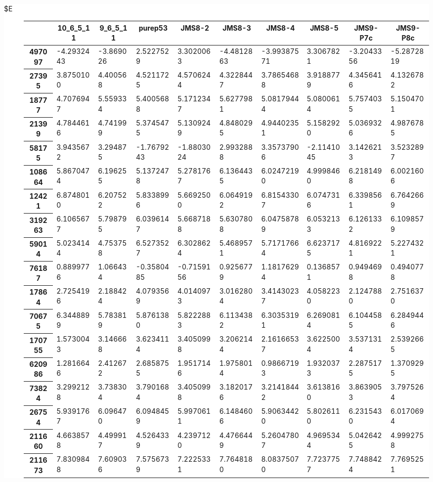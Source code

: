 </table>
</dd>
	<dt>$E</dt>
		<dd><table class="table-responsive table-striped">
<thead><tr><th></th><th scope="col">10_6_5_11</th><th scope="col">9_6_5_11</th><th scope="col">purep53</th><th scope="col">JMS8-2</th><th scope="col">JMS8-3</th><th scope="col">JMS8-4</th><th scope="col">JMS8-5</th><th scope="col">JMS9-P7c</th><th scope="col">JMS9-P8c</th></tr></thead>
<tbody>
	<tr><th scope="row">497097</th><td>-4.2932443 </td><td>-3.869026  </td><td> 2.5227529 </td><td> 3.3020063 </td><td>-4.4812863 </td><td>-3.99387571</td><td> 3.3067821 </td><td>-3.2043356 </td><td>-5.2872819 </td></tr>
	<tr><th scope="row">27395</th><td> 3.8750100 </td><td> 4.400568  </td><td> 4.5211725 </td><td> 4.5706244 </td><td> 4.3228447 </td><td> 3.78654688</td><td> 3.9188779 </td><td> 4.3456416 </td><td> 4.1326782 </td></tr>
	<tr><th scope="row">18777</th><td> 4.7076947 </td><td> 5.559334  </td><td> 5.4005688 </td><td> 5.1712347 </td><td> 5.6277981 </td><td> 5.08179444</td><td> 5.0800614 </td><td> 5.7574035 </td><td> 5.1504701 </td></tr>
	<tr><th scope="row">21399</th><td> 4.7844616 </td><td> 4.741999  </td><td> 5.3745475 </td><td> 5.1309249 </td><td> 4.8480295 </td><td> 4.94402351</td><td> 5.1582920 </td><td> 5.0369326 </td><td> 4.9876785 </td></tr>
	<tr><th scope="row">58175</th><td> 3.9435672 </td><td> 3.294875  </td><td>-1.7679243 </td><td>-1.8803024 </td><td> 2.9932888 </td><td> 3.35737906</td><td>-2.1141045 </td><td> 3.1426213 </td><td> 3.5232897 </td></tr>
	<tr><th scope="row">108664</th><td> 5.8670474 </td><td> 6.196255  </td><td> 5.1372478 </td><td> 5.2781767 </td><td> 6.1364435 </td><td> 6.02472190</td><td> 4.9998460 </td><td> 6.2181498 </td><td> 6.0021606 </td></tr>
	<tr><th scope="row">12421</th><td> 6.8748010 </td><td> 6.207522  </td><td> 5.8338996 </td><td> 5.6692500 </td><td> 6.0649192 </td><td> 6.81543307</td><td> 6.0747316 </td><td> 6.3398561 </td><td> 6.7642669 </td></tr>
	<tr><th scope="row">319263</th><td> 6.1065677 </td><td> 5.798795  </td><td> 6.0396147 </td><td> 5.6687188 </td><td> 5.6307808 </td><td> 6.04758789</td><td> 6.0532133 </td><td> 6.1261332 </td><td> 6.1098579 </td></tr>
	<tr><th scope="row">59014</th><td> 5.0234144 </td><td> 4.753758  </td><td> 6.5273527 </td><td> 6.3028624 </td><td> 5.4689571 </td><td> 5.71717664</td><td> 6.6237175 </td><td> 4.8169221 </td><td> 5.2274321 </td></tr>
	<tr><th scope="row">76187</th><td> 0.8899776 </td><td> 1.066434  </td><td>-0.3580485 </td><td>-0.7159156 </td><td> 0.9256779 </td><td> 1.18176294</td><td> 0.1368571 </td><td> 0.9494698 </td><td> 0.4940778 </td></tr>
	<tr><th scope="row">17864</th><td> 2.7254196 </td><td> 2.188424  </td><td> 4.0793569 </td><td> 4.0140973 </td><td> 3.0162804 </td><td> 3.41430237</td><td> 4.0582230 </td><td> 2.1247880 </td><td> 2.7516370 </td></tr>
	<tr><th scope="row">70675</th><td> 6.3448899 </td><td> 5.783819  </td><td> 5.8761380 </td><td> 5.8222883 </td><td> 6.1134382 </td><td> 6.30353191</td><td> 6.2690814 </td><td> 6.1044585 </td><td> 6.2849446 </td></tr>
	<tr><th scope="row">170755</th><td> 1.5730043 </td><td> 3.146668  </td><td> 3.6234114 </td><td> 3.4050998 </td><td> 3.2062144 </td><td> 2.16166537</td><td> 3.6225004 </td><td> 3.5371314 </td><td> 2.5392665 </td></tr>
	<tr><th scope="row">620986</th><td> 1.2816646 </td><td> 2.412672  </td><td> 2.6858755 </td><td> 1.9517146 </td><td> 1.9758014 </td><td> 0.98667193</td><td> 1.9320373 </td><td> 2.2875175 </td><td> 1.3709295 </td></tr>
	<tr><th scope="row">73824</th><td> 3.2992128 </td><td> 3.738304  </td><td> 3.7901684 </td><td> 3.4050998 </td><td> 3.1820176 </td><td> 3.21418442</td><td> 3.6138160 </td><td> 3.8639053 </td><td> 3.7975264 </td></tr>
	<tr><th scope="row">26754</th><td> 5.9391767 </td><td> 6.096470  </td><td> 6.0948459 </td><td> 5.9970611 </td><td> 6.1484606 </td><td> 5.90634420</td><td> 5.8026110 </td><td> 6.2315430 </td><td> 6.0170694 </td></tr>
	<tr><th scope="row">211660</th><td> 4.6638578 </td><td> 4.499917  </td><td> 4.5264339 </td><td> 4.2397120 </td><td> 4.4766449 </td><td> 5.26047807</td><td> 4.9695344 </td><td> 5.0426425 </td><td> 4.9992758 </td></tr>
	<tr><th scope="row">211673</th><td> 7.8309848 </td><td> 7.609036  </td><td> 7.5756739 </td><td> 7.2225331 </td><td> 7.7648180 </td><td> 8.08375070</td><td> 7.7237757 </td><td> 7.7488424 </td><td> 7.7695251 </td></tr>